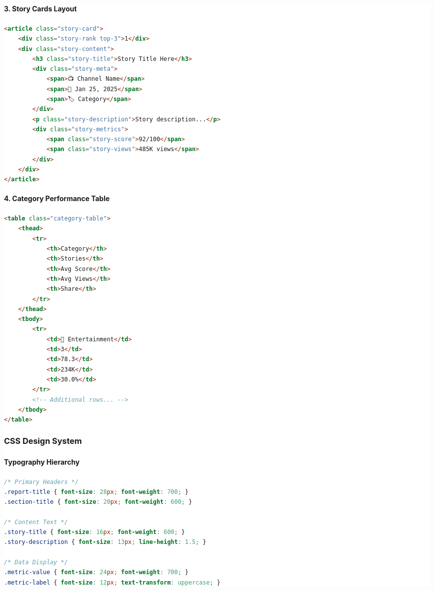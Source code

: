 #### **3. Story Cards Layout**
```html
<article class="story-card">
    <div class="story-rank top-3">1</div>
    <div class="story-content">
        <h3 class="story-title">Story Title Here</h3>
        <div class="story-meta">
            <span>📺 Channel Name</span>
            <span>📅 Jan 25, 2025</span>
            <span>🏷️ Category</span>
        </div>
        <p class="story-description">Story description...</p>
        <div class="story-metrics">
            <span class="story-score">92/100</span>
            <span class="story-views">485K views</span>
        </div>
    </div>
</article>
```

#### **4. Category Performance Table**
```html
<table class="category-table">
    <thead>
        <tr>
            <th>Category</th>
            <th>Stories</th>
            <th>Avg Score</th>
            <th>Avg Views</th>
            <th>Share</th>
        </tr>
    </thead>
    <tbody>
        <tr>
            <td>🎵 Entertainment</td>
            <td>3</td>
            <td>78.3</td>
            <td>234K</td>
            <td>30.0%</td>
        </tr>
        <!-- Additional rows... -->
    </tbody>
</table>
```

### **CSS Design System**

#### **Typography Hierarchy**
```css
/* Primary Headers */
.report-title { font-size: 28px; font-weight: 700; }
.section-title { font-size: 20px; font-weight: 600; }

/* Content Text */
.story-title { font-size: 16px; font-weight: 600; }
.story-description { font-size: 13px; line-height: 1.5; }

/* Data Display */
.metric-value { font-size: 24px; font-weight: 700; }
.metric-label { font-size: 12px; text-transform: uppercase; }
```
